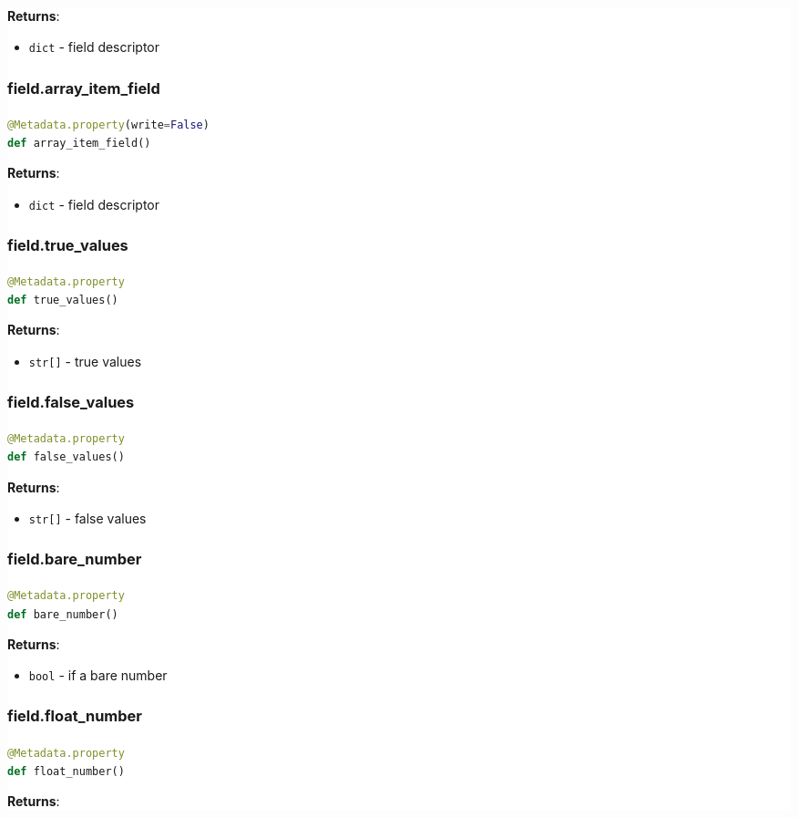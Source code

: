 **Returns**:

- `dict` - field descriptor


### field.array\_item\_field

```python
@Metadata.property(write=False)
def array_item_field()
```

**Returns**:

- `dict` - field descriptor


### field.true\_values

```python
@Metadata.property
def true_values()
```

**Returns**:

- `str[]` - true values


### field.false\_values

```python
@Metadata.property
def false_values()
```

**Returns**:

- `str[]` - false values


### field.bare\_number

```python
@Metadata.property
def bare_number()
```

**Returns**:

- `bool` - if a bare number


### field.float\_number

```python
@Metadata.property
def float_number()
```

**Returns**:

